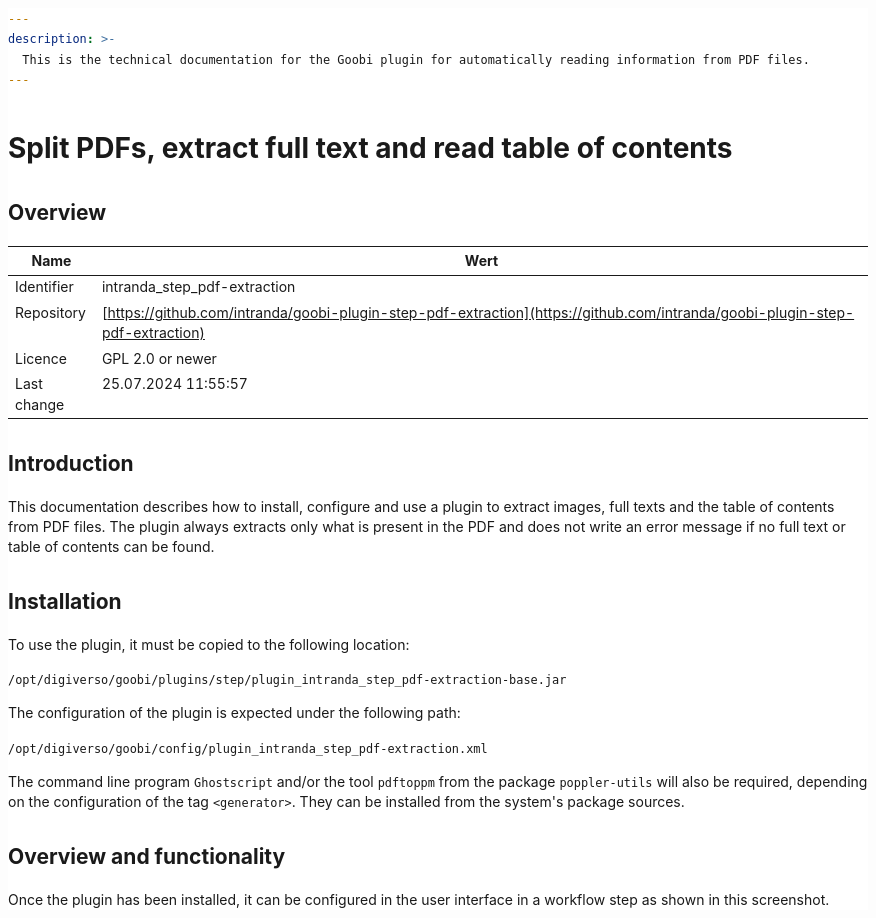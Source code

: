 ```yaml
---
description: >-
  This is the technical documentation for the Goobi plugin for automatically reading information from PDF files.
---
```


# Split PDFs, extract full text and read table of contents

## Overview

Name                     | Wert
-------------------------|-----------
Identifier               | intranda_step_pdf-extraction
Repository               | [https://github.com/intranda/goobi-plugin-step-pdf-extraction](https://github.com/intranda/goobi-plugin-step-pdf-extraction)
Licence              | GPL 2.0 or newer 
Last change    | 25.07.2024 11:55:57


## Introduction
This documentation describes how to install, configure and use a plugin to extract images, full texts and the table of contents from PDF files. The plugin always extracts only what is present in the PDF and does not write an error message if no full text or table of contents can be found.


## Installation
To use the plugin, it must be copied to the following location:

```bash
/opt/digiverso/goobi/plugins/step/plugin_intranda_step_pdf-extraction-base.jar
```

The configuration of the plugin is expected under the following path:

```bash
/opt/digiverso/goobi/config/plugin_intranda_step_pdf-extraction.xml
```

The command line program `Ghostscript` and/or the tool `pdftoppm` from the package `poppler-utils` will also be required, depending on the configuration of the tag `<generator>`. They can be installed from the system's package sources.


## Overview and functionality
Once the plugin has been installed, it can be configured in the user interface in a workflow step as shown in this screenshot.

